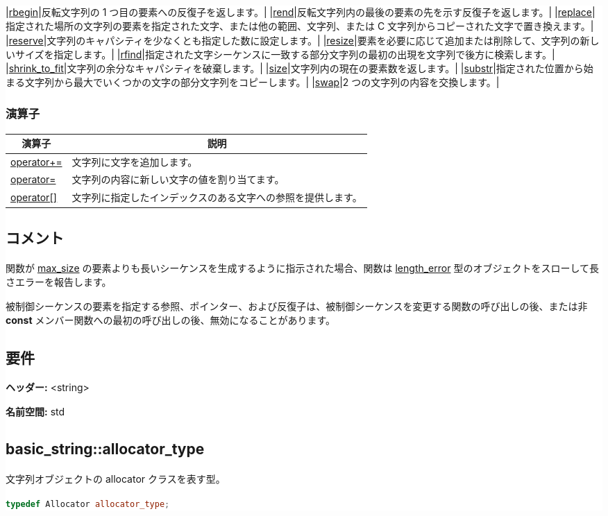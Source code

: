 |[rbegin](#rbegin)|反転文字列の 1 つ目の要素への反復子を返します。|
|[rend](#rend)|反転文字列内の最後の要素の先を示す反復子を返します。|
|[replace](#replace)|指定された場所の文字列の要素を指定された文字、または他の範囲、文字列、または C 文字列からコピーされた文字で置き換えます。|
|[reserve](#reserve)|文字列のキャパシティを少なくとも指定した数に設定します。|
|[resize](#resize)|要素を必要に応じて追加または削除して、文字列の新しいサイズを指定します。|
|[rfind](#rfind)|指定された文字シーケンスに一致する部分文字列の最初の出現を文字列で後方に検索します。|
|[shrink_to_fit](#shrink_to_fit)|文字列の余分なキャパシティを破棄します。|
|[size](#size)|文字列内の現在の要素数を返します。|
|[substr](#substr)|指定された位置から始まる文字列から最大でいくつかの文字の部分文字列をコピーします。|
|[swap](#swap)|2 つの文字列の内容を交換します。|

### <a name="operators"></a>演算子

|演算子|説明|
|-|-|
|[operator+=](#op_add_eq)|文字列に文字を追加します。|
|[operator=](#op_eq)|文字列の内容に新しい文字の値を割り当てます。|
|[operator&#91;&#93;](#op_at)|文字列に指定したインデックスのある文字への参照を提供します。|

## <a name="remarks"></a>コメント

関数が [max_size](#max_size) の要素よりも長いシーケンスを生成するように指示された場合、関数は [length_error](../standard-library/length-error-class.md) 型のオブジェクトをスローして長さエラーを報告します。

被制御シーケンスの要素を指定する参照、ポインター、および反復子は、被制御シーケンスを変更する関数の呼び出しの後、または非 **const** メンバー関数への最初の呼び出しの後、無効になることがあります。

## <a name="requirements"></a>要件

**ヘッダー:** \<string>

**名前空間:** std

## <a name="allocator_type"></a>  basic_string::allocator_type

文字列オブジェクトの allocator クラスを表す型。

```cpp
typedef Allocator allocator_type;
```
